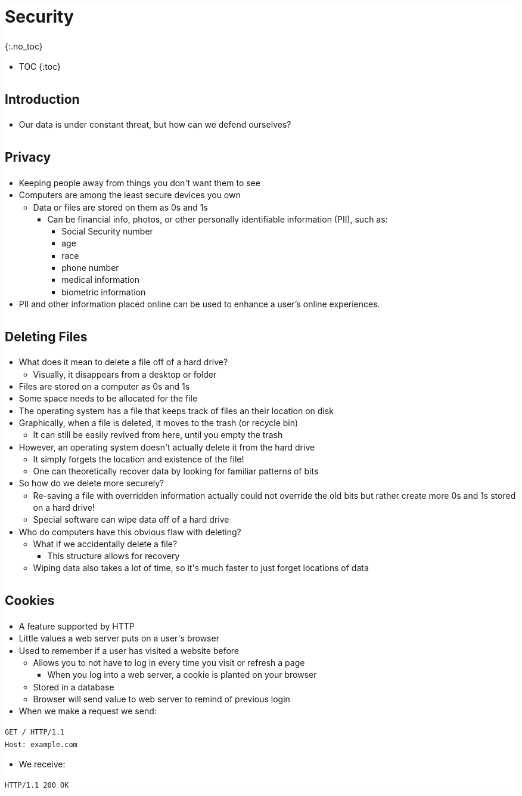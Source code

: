 # Security
{:.no_toc}

* TOC
{:toc}

## Introduction

- Our data is under constant threat, but how can we defend ourselves?

## Privacy

- Keeping people away from things you don't want them to see
- Computers are among the least secure devices you own
  - Data or files are stored on them as 0s and 1s
    - Can be financial info, photos, or other personally identifiable information (PII), such as:
      - Social Security number
      - age
      - race
      - phone number
      - medical information
      - biometric information
- PII and other information placed online can be used to enhance a user’s online experiences.

## Deleting Files

- What does it mean to delete a file off of a hard drive?
  - Visually, it disappears from a desktop or folder
- Files are stored on a computer as 0s and 1s
- Some space needs to be allocated for the file
- The operating system has a file that keeps track of files an their location on disk
- Graphically, when a file is deleted, it moves to the trash (or recycle bin)
  - It can still be easily revived from here, until you empty the trash
- However, an operating system doesn't actually delete it from the hard drive
  - It simply forgets the location and existence of the file!
  - One can theoretically recover data by looking for familiar patterns of bits
- So how do we delete more securely?
  - Re-saving a file with overridden information actually could not override the old bits but rather create more 0s and 1s stored on a hard drive!
  - Special software can wipe data off of a hard drive
- Who do computers have this obvious flaw with deleting?
  - What if we accidentally delete a file?
    - This structure allows for recovery
  - Wiping data also takes a lot of time, so it's much faster to just forget locations of data

## Cookies

- A feature supported by HTTP
- Little values a web server puts on a user's browser
- Used to remember if a user has visited a website before
  - Allows you to not have to log in every time you visit or refresh a page
    - When you log into a web server, a cookie is planted on your browser
  - Stored in a database
  - Browser will send value to web server to remind of previous login
- When we make a request we send:
```
GET / HTTP/1.1
Host: example.com
```
- We receive:
```
HTTP/1.1 200 OK
```